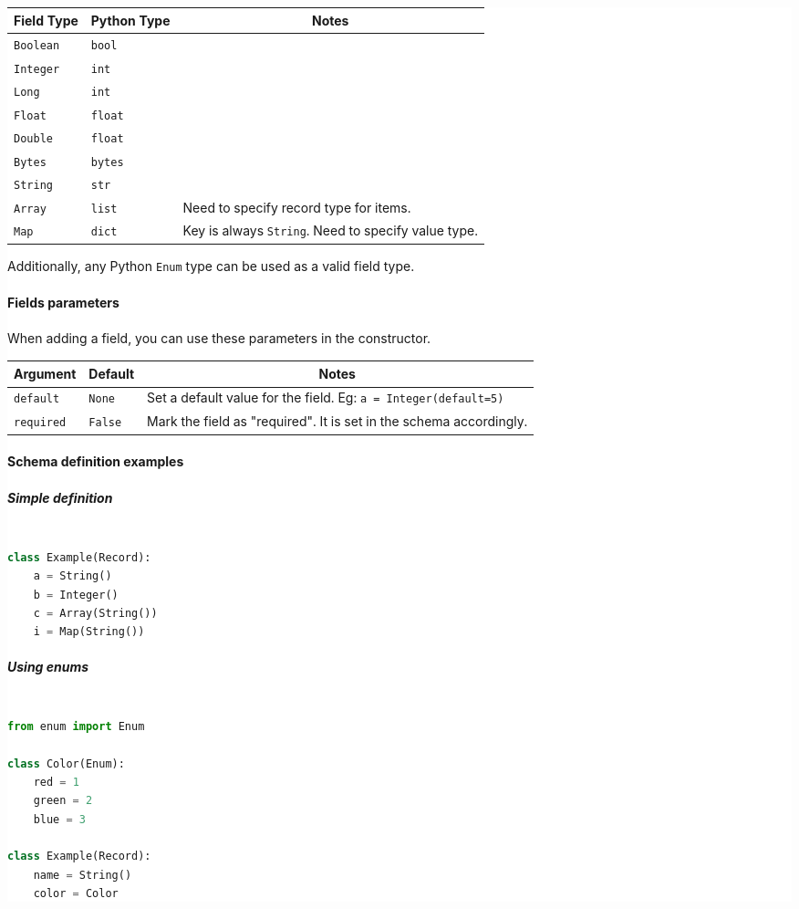 | Field Type | Python Type | Notes |
| ---------- | ----------- | ----- |
| `Boolean`  | `bool`      |       |
| `Integer`  | `int`       |       |
| `Long`     | `int`       |       |
| `Float`    | `float`     |       |
| `Double`   | `float`     |       |
| `Bytes`    | `bytes`     |       |
| `String`   | `str`       |       |
| `Array`    | `list`      | Need to specify record type for items. |
| `Map`      | `dict`      | Key is always `String`. Need to specify value type. |

Additionally, any Python `Enum` type can be used as a valid field type.

#### Fields parameters

When adding a field, you can use these parameters in the constructor.

| Argument   | Default | Notes |
| ---------- | --------| ----- |
| `default`  | `None`  | Set a default value for the field. Eg: `a = Integer(default=5)` |
| `required` | `False` | Mark the field as "required". It is set in the schema accordingly. |

#### Schema definition examples

##### Simple definition

```python

class Example(Record):
    a = String()
    b = Integer()
    c = Array(String())
    i = Map(String())

```

##### Using enums

```python

from enum import Enum

class Color(Enum):
    red = 1
    green = 2
    blue = 3

class Example(Record):
    name = String()
    color = Color

```
